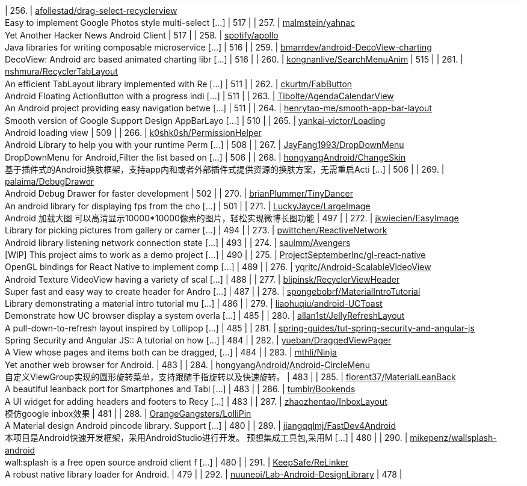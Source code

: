 | 256. | [afollestad/drag-select-recyclerview](https://github.com/afollestad/drag-select-recyclerview) <br/>Easy to implement Google Photos style multi-select [...] | 517 |
| 257. | [malmstein/yahnac](https://github.com/malmstein/yahnac) <br/>Yet Another Hacker News Android Client | 517 |
| 258. | [spotify/apollo](https://github.com/spotify/apollo) <br/>Java libraries for writing composable microservice [...] | 516 |
| 259. | [bmarrdev/android-DecoView-charting](https://github.com/bmarrdev/android-DecoView-charting) <br/>DecoView: Android arc based animated charting libr [...] | 516 |
| 260. | [kongnanlive/SearchMenuAnim](https://github.com/kongnanlive/SearchMenuAnim)  | 515 |
| 261. | [nshmura/RecyclerTabLayout](https://github.com/nshmura/RecyclerTabLayout) <br/>An efficient TabLayout library implemented with Re [...] | 511 |
| 262. | [ckurtm/FabButton](https://github.com/ckurtm/FabButton) <br/>Android Floating ActionButton with a progress indi [...] | 511 |
| 263. | [Tibolte/AgendaCalendarView](https://github.com/Tibolte/AgendaCalendarView) <br/>An Android project providing easy navigation betwe [...] | 511 |
| 264. | [henrytao-me/smooth-app-bar-layout](https://github.com/henrytao-me/smooth-app-bar-layout) <br/>Smooth version of Google Support Design AppBarLayo [...] | 510 |
| 265. | [yankai-victor/Loading](https://github.com/yankai-victor/Loading) <br/>Android loading view | 509 |
| 266. | [k0shk0sh/PermissionHelper](https://github.com/k0shk0sh/PermissionHelper) <br/>Android Library to help you with your runtime Perm [...] | 508 |
| 267. | [JayFang1993/DropDownMenu](https://github.com/JayFang1993/DropDownMenu) <br/>DropDownMenu for Android,Filter the list based on  [...] | 506 |
| 268. | [hongyangAndroid/ChangeSkin](https://github.com/hongyangAndroid/ChangeSkin) <br/>基于插件式的Android换肤框架，支持app内和或者外部插件式提供资源的换肤方案，无需重启Acti [...] | 506 |
| 269. | [palaima/DebugDrawer](https://github.com/palaima/DebugDrawer) <br/>Android Debug Drawer for faster development | 502 |
| 270. | [brianPlummer/TinyDancer](https://github.com/brianPlummer/TinyDancer) <br/>An android library for displaying fps from the cho [...] | 501 |
| 271. | [LuckyJayce/LargeImage](https://github.com/LuckyJayce/LargeImage) <br/>Android 加载大图  可以高清显示10000*10000像素的图片，轻松实现微博长图功能 | 497 |
| 272. | [jkwiecien/EasyImage](https://github.com/jkwiecien/EasyImage) <br/>Library for picking pictures from gallery or camer [...] | 494 |
| 273. | [pwittchen/ReactiveNetwork](https://github.com/pwittchen/ReactiveNetwork) <br/>Android library listening network connection state [...] | 493 |
| 274. | [saulmm/Avengers](https://github.com/saulmm/Avengers) <br/>[WIP] This project aims to work as a demo project  [...] | 490 |
| 275. | [ProjectSeptemberInc/gl-react-native](https://github.com/ProjectSeptemberInc/gl-react-native) <br/>OpenGL bindings for React Native to implement comp [...] | 489 |
| 276. | [yqritc/Android-ScalableVideoView](https://github.com/yqritc/Android-ScalableVideoView) <br/>Android Texture VideoView having a variety of scal [...] | 488 |
| 277. | [blipinsk/RecyclerViewHeader](https://github.com/blipinsk/RecyclerViewHeader) <br/>Super fast and easy way to create header for Andro [...] | 487 |
| 278. | [spongebobrf/MaterialIntroTutorial](https://github.com/spongebobrf/MaterialIntroTutorial) <br/>Library demonstrating a material intro tutorial mu [...] | 486 |
| 279. | [liaohuqiu/android-UCToast](https://github.com/liaohuqiu/android-UCToast) <br/>Demonstrate how UC browser display a system overla [...] | 485 |
| 280. | [allan1st/JellyRefreshLayout](https://github.com/allan1st/JellyRefreshLayout) <br/>A pull-down-to-refresh layout inspired by Lollipop [...] | 485 |
| 281. | [spring-guides/tut-spring-security-and-angular-js](https://github.com/spring-guides/tut-spring-security-and-angular-js) <br/>Spring Security and Angular JS:: A tutorial on how [...] | 484 |
| 282. | [yueban/DraggedViewPager](https://github.com/yueban/DraggedViewPager) <br/>A View whose pages and items both can be dragged,  [...] | 484 |
| 283. | [mthli/Ninja](https://github.com/mthli/Ninja) <br/>Yet another web browser for Android. | 483 |
| 284. | [hongyangAndroid/Android-CircleMenu](https://github.com/hongyangAndroid/Android-CircleMenu) <br/>自定义ViewGroup实现的圆形旋转菜单，支持跟随手指旋转以及快速旋转。 | 483 |
| 285. | [florent37/MaterialLeanBack](https://github.com/florent37/MaterialLeanBack) <br/>A beautiful leanback port for Smartphones and Tabl [...] | 483 |
| 286. | [tumblr/Bookends](https://github.com/tumblr/Bookends) <br/>A UI widget for adding headers and footers to Recy [...] | 483 |
| 287. | [zhaozhentao/InboxLayout](https://github.com/zhaozhentao/InboxLayout) <br/>模仿google inbox效果 | 481 |
| 288. | [OrangeGangsters/LolliPin](https://github.com/OrangeGangsters/LolliPin) <br/>A Material design Android pincode library. Support [...] | 480 |
| 289. | [jiangqqlmj/FastDev4Android](https://github.com/jiangqqlmj/FastDev4Android) <br/>本项目是Android快速开发框架，采用AndroidStudio进行开发。 预想集成工具包,采用M [...] | 480 |
| 290. | [mikepenz/wallsplash-android](https://github.com/mikepenz/wallsplash-android) <br/>wall:splash is a free open source android client f [...] | 480 |
| 291. | [KeepSafe/ReLinker](https://github.com/KeepSafe/ReLinker) <br/>A robust native library loader for Android. | 479 |
| 292. | [nuuneoi/Lab-Android-DesignLibrary](https://github.com/nuuneoi/Lab-Android-DesignLibrary)  | 478 |
